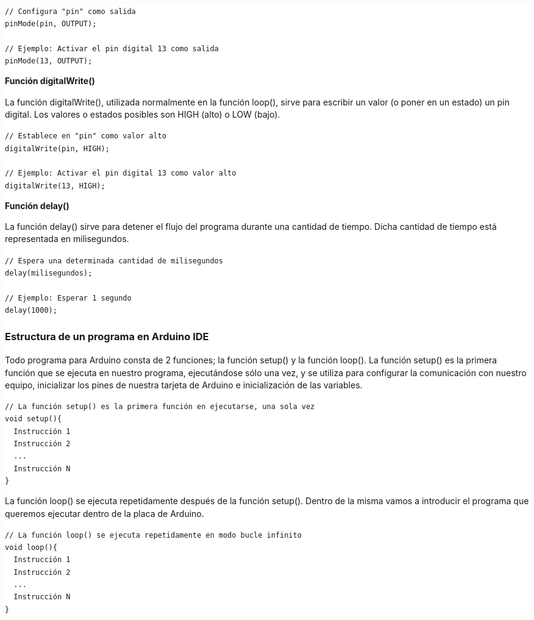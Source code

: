 ```arduino
// Configura "pin" como salida
pinMode(pin, OUTPUT);

// Ejemplo: Activar el pin digital 13 como salida
pinMode(13, OUTPUT);
```
 
**Función digitalWrite()**

La función digitalWrite(), utilizada normalmente en la función loop(), sirve para escribir un valor (o poner en un estado) un pin digital. Los valores o estados posibles son HIGH (alto) o LOW (bajo).

```arduino
// Establece en "pin" como valor alto
digitalWrite(pin, HIGH);

// Ejemplo: Activar el pin digital 13 como valor alto
digitalWrite(13, HIGH);
```

**Función delay()**

La función delay() sirve para detener el flujo del programa durante una cantidad de tiempo. Dicha cantidad de tiempo está representada en milisegundos.

```arduino
// Espera una determinada cantidad de milisegundos
delay(milisegundos);

// Ejemplo: Esperar 1 segundo
delay(1000);
```

### Estructura de un programa en Arduino IDE

Todo programa para Arduino consta de 2 funciones; la función setup() y la función loop(). La función setup() es la primera función que se ejecuta en nuestro programa, ejecutándose sólo una vez, y se utiliza para configurar la comunicación con nuestro equipo, inicializar los pines de nuestra tarjeta de Arduino e inicialización de las variables.

```arduino
// La función setup() es la primera función en ejecutarse, una sola vez
void setup(){
  Instrucción 1
  Instrucción 2
  ...
  Instrucción N
}
```

La función loop() se ejecuta repetidamente después de la función setup(). Dentro de la misma vamos a introducir el programa que queremos ejecutar dentro de la placa de Arduino.

```arduino
// La función loop() se ejecuta repetidamente en modo bucle infinito
void loop(){
  Instrucción 1
  Instrucción 2
  ...
  Instrucción N
}
```

